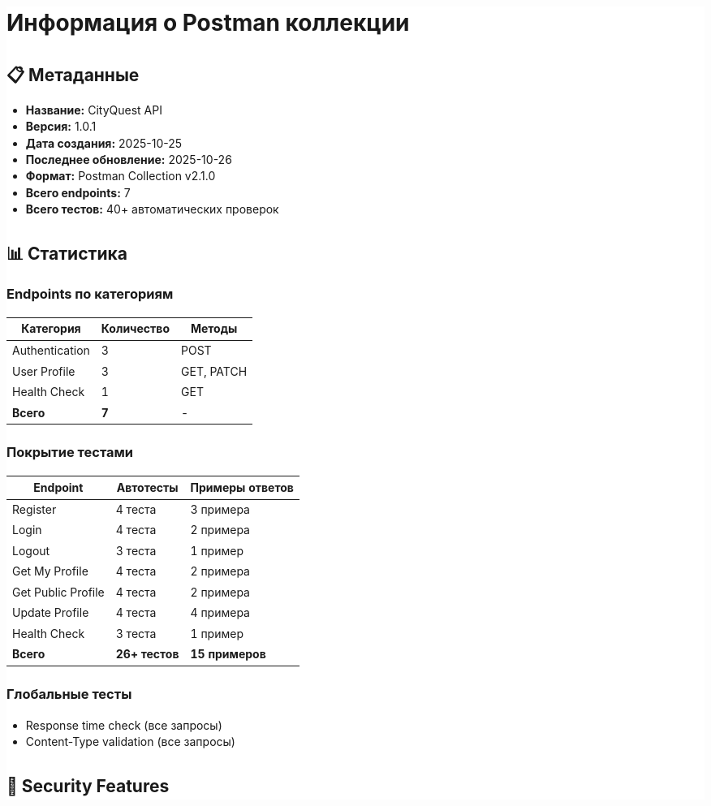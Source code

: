 # Информация о Postman коллекции

## 📋 Метаданные

- **Название:** CityQuest API
- **Версия:** 1.0.1
- **Дата создания:** 2025-10-25
- **Последнее обновление:** 2025-10-26
- **Формат:** Postman Collection v2.1.0
- **Всего endpoints:** 7
- **Всего тестов:** 40+ автоматических проверок

## 📊 Статистика

### Endpoints по категориям

| Категория | Количество | Методы |
|-----------|------------|--------|
| Authentication | 3 | POST |
| User Profile | 3 | GET, PATCH |
| Health Check | 1 | GET |
| **Всего** | **7** | - |

### Покрытие тестами

| Endpoint | Автотесты | Примеры ответов |
|----------|-----------|-----------------|
| Register | 4 теста | 3 примера |
| Login | 4 теста | 2 примера |
| Logout | 3 теста | 1 пример |
| Get My Profile | 4 теста | 2 примера |
| Get Public Profile | 4 теста | 2 примера |
| Update Profile | 4 теста | 4 примера |
| Health Check | 3 теста | 1 пример |
| **Всего** | **26+ тестов** | **15 примеров** |

### Глобальные тесты
- Response time check (все запросы)
- Content-Type validation (все запросы)

## 🔐 Security Features
